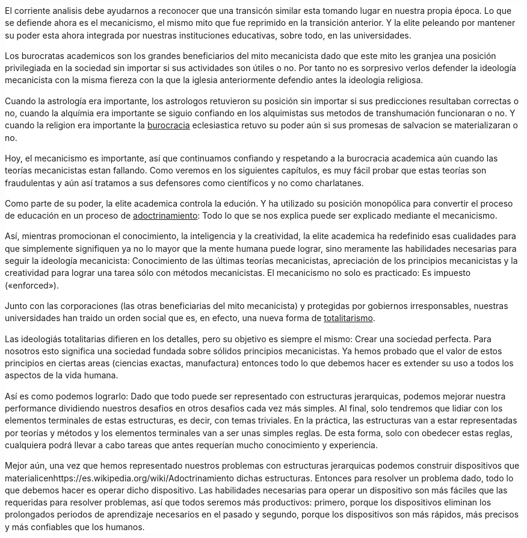 El corriente analisis debe ayudarnos a reconocer que una transicón similar esta tomando lugar en nuestra propia época. Lo que se defiende ahora es el mecanicismo, el mismo mito que fue reprimido en la transición anterior. Y la elite peleando por mantener su poder esta ahora integrada por nuestras instituciones educativas, sobre todo, en las universidades. 


Los burocratas academicos son los grandes beneficiarios del mito mecanicista dado que este mito les granjea una posición privilegiada en la sociedad sin importar si sus actividades son útiles o no. Por tanto no es sorpresivo verlos defender la ideología mecanicista con la misma fiereza con la que la iglesia anteriormente defendio antes la ideologia religiosa.



Cuando la astrología era importante, los astrologos retuvieron su posición sin importar si sus predicciones resultaban correctas o no, cuando la alquímia era importante se siguio confiando en los alquimistas sus metodos de transhumación funcionaran o no. Y cuando la religion era importante la <a href="https://es.wikipedia.org/wiki/Burocracia" target="_blank" rel="noopener noreferrer">burocracia</a> eclesiastica retuvo su poder aún si sus promesas de salvacion se materializaran o no. 


Hoy, el mecanicismo es importante, así que continuamos confiando y respetando a la burocracia academica aún cuando las teorías mecanicistas estan fallando. Como veremos en los siguientes capítulos, es muy fácil probar que estas teorías son fraudulentas y aún así tratamos a sus defensores como científicos y no como charlatanes.

Como parte de su poder, la elite academica controla la edución. Y ha utilizado su posición monopólica para convertir el proceso de educación en un proceso de [adoctrinamiento](https://es.wikipedia.org/wiki/Adoctrinamiento): Todo lo que se nos explica puede ser explicado mediante el mecanicismo.

Así, mientras promocionan el conocimiento, la inteligencia y la creatividad, la elite academica ha redefinido esas cualidades para que simplemente signifiquen ya no lo mayor que la mente humana puede lograr, sino meramente las habilidades necesarias para seguir la ideología mecanicista: Conocimiento de las últimas teorías mecanicistas, apreciación de los principios mecanicistas y la creatividad para lograr una tarea sólo con métodos mecanicistas. El mecanicismo no solo es practicado: Es impuesto («enforced»).

Junto con las corporaciones (las otras beneficiarias del mito mecanicista) y protegidas por gobiernos irresponsables, nuestras universidades han traido un orden social que es, en efecto, una nueva forma de <a href="https://es.wikipedia.org/wiki/Totalitarismo" target="_blank" rel="noopener noreferrer">totalitarismo</a>.

Las ideologiás totalitarias difieren en los detalles, pero su objetivo es siempre el mismo: Crear una sociedad perfecta. Para nosotros esto significa una sociedad fundada sobre sólidos principios mecanicistas. Ya hemos probado que el valor de estos principios en ciertas areas (ciencias exactas, manufactura) entonces todo lo que debemos hacer es extender su uso a todos los aspectos de la vida humana.

Así es como podemos lograrlo: Dado que todo puede ser representado con estructuras jerarquicas, podemos mejorar nuestra performance dividiendo nuestros desafios en otros desafios cada vez más simples. Al final, solo tendremos que lidiar con los elementos terminales de estas estructuras, es decir, con temas triviales. En la práctica, las estructuras van a estar representadas por teorías y métodos y los elementos terminales van a ser unas simples reglas. De esta forma, solo con obedecer estas reglas, cualquiera podrá llevar a cabo tareas que antes requerían mucho conocimiento y experiencia.

Mejor aún, una vez que hemos representado nuestros problemas con estructuras jerarquicas podemos construir dispositivos que materialicenhttps://es.wikipedia.org/wiki/Adoctrinamiento dichas estructuras. Entonces para resolver un problema dado, todo lo que debemos hacer es operar dicho dispositivo. Las habilidades necesarias para operar un dispositivo son más fáciles que las requeridas para resolver problemas, así que todos seremos más productivos: primero, porque los dispositivos eliminan los prolongados periodos de aprendizaje necesarios en el pasado y segundo, porque los dispositivos son más rápidos, más precisos y más confiables que los humanos.
